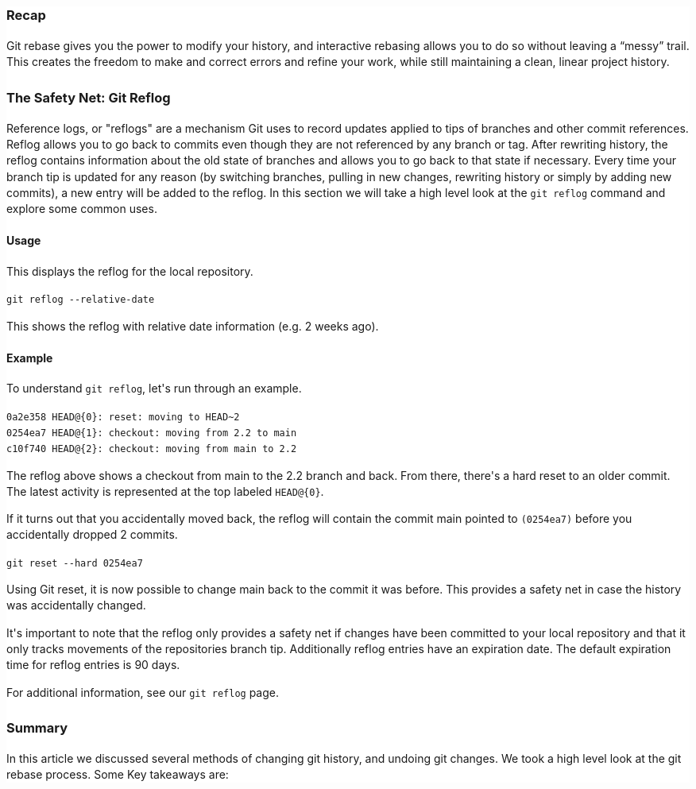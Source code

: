 ### Recap

Git rebase gives you the power to modify your history, and interactive rebasing allows you to do so without leaving a “messy” trail. This creates the freedom to make and correct errors and refine your work, while still maintaining a clean, linear project history.

### The Safety Net: Git Reflog

Reference logs, or "reflogs" are a mechanism Git uses to record updates applied to tips of branches and other commit references. Reflog allows you to go back to commits even though they are not referenced by any branch or tag. After rewriting history, the reflog contains information about the old state of branches and allows you to go back to that state if necessary. Every time your branch tip is updated for any reason (by switching branches, pulling in new changes, rewriting history or simply by adding new commits), a new entry will be added to the reflog. In this section we will take a high level look at the `git reflog` command and explore some common uses.

#### Usage

This displays the reflog for the local repository.

```
git reflog --relative-date
```

This shows the reflog with relative date information (e.g. 2 weeks ago).

#### Example

To understand `git reflog`, let's run through an example.

```
0a2e358 HEAD@{0}: reset: moving to HEAD~2
0254ea7 HEAD@{1}: checkout: moving from 2.2 to main
c10f740 HEAD@{2}: checkout: moving from main to 2.2
```

The reflog above shows a checkout from main to the 2.2 branch and back. From there, there's a hard reset to an older commit. The latest activity is represented at the top labeled `HEAD@{0}`.

If it turns out that you accidentally moved back, the reflog will contain the commit main pointed to `(0254ea7)` before you accidentally dropped 2 commits.

`git reset --hard 0254ea7`

Using Git reset, it is now possible to change main back to the commit it was before. This provides a safety net in case the history was accidentally changed.

It's important to note that the reflog only provides a safety net if changes have been committed to your local repository and that it only tracks movements of the repositories branch tip. Additionally reflog entries have an expiration date. The default expiration time for reflog entries is 90 days.

For additional information, see our `git reflog` page. 

### Summary

In this article we discussed several methods of changing git history, and undoing git changes. We took a high level look at the git rebase process. Some Key takeaways are:
